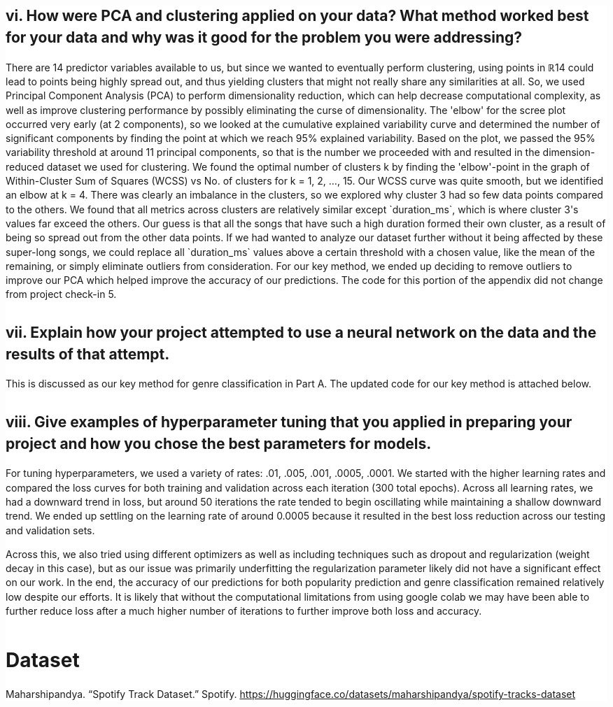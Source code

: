## **vi. How were PCA and clustering applied on your data? What method worked best for your data and why was it good for the problem you were addressing?**

There are 14 predictor variables available to us, but since we wanted to eventually perform clustering, using points in ℝ14 could lead to points being highly spread out, and thus yielding clusters that might not really share any similarities at all. So, we used Principal Component Analysis (PCA) to perform dimensionality reduction, which can help decrease computational complexity, as well as improve clustering performance by possibly eliminating the curse of dimensionality. The 'elbow' for the scree plot occurred very early (at 2 components), so we looked at the cumulative explained variability curve and determined the number of significant components by finding the point at which we reach 95% explained variability. Based on the plot, we passed the 95% variability threshold at around 11 principal components, so that is the number we proceeded with and resulted in the dimension-reduced dataset we used for clustering. We found the optimal number of clusters k by finding the 'elbow'-point in the graph of Within-Cluster Sum of Squares (WCSS) vs No. of clusters for k \= 1, 2, …, 15\. Our WCSS curve was quite smooth, but we identified an elbow at k \= 4\. There was clearly an imbalance in the clusters, so we explored why cluster 3 had so few data points compared to the others. We found that all metrics across clusters are relatively similar except \`duration_ms\`, which is where cluster 3's values far exceed the others. Our guess is that all the songs that have such a high duration formed their own cluster, as a result of being so spread out from the other data points. If we had wanted to analyze our dataset further without it being affected by these super-long songs, we could replace all \`duration_ms\` values above a certain threshold with a chosen value, like the mean of the remaining, or simply eliminate outliers from consideration. For our key method, we ended up deciding to remove outliers to improve our PCA which helped improve the accuracy of our predictions. The code for this portion of the appendix did not change from project check-in 5\.

## **vii. Explain how your project attempted to use a neural network on the data and the results of that attempt.**

This is discussed as our key method for genre classification in Part A. The updated code for our key method is attached below.

## **viii. Give examples of hyperparameter tuning that you applied in preparing your project and how you chose the best parameters for models.**

For tuning hyperparameters, we used a variety of rates: .01, .005, .001, .0005, .0001. We started with the higher learning rates and compared the loss curves for both training and validation across each iteration (300 total epochs). Across all learning rates, we had a downward trend in loss, but around 50 iterations the rate tended to begin oscillating while maintaining a shallow downward trend. We ended up settling on the learning rate of around 0.0005 because it resulted in the best loss reduction across our testing and validation sets.

Across this, we also tried using different optimizers as well as including techniques such as dropout and regularization (weight decay in this case), but as our issue was primarily underfitting the regularization parameter likely did not have a significant effect on our work. In the end, the accuracy of our predictions for both popularity prediction and genre classification remained relatively low despite our efforts. It is likely that without the computational limitations from using google colab we may have been able to further reduce loss after a much higher number of iterations to further improve both loss and accuracy.

# Dataset

Maharshipandya. “Spotify Track Dataset.” Spotify. https://huggingface.co/datasets/maharshipandya/spotify-tracks-dataset
